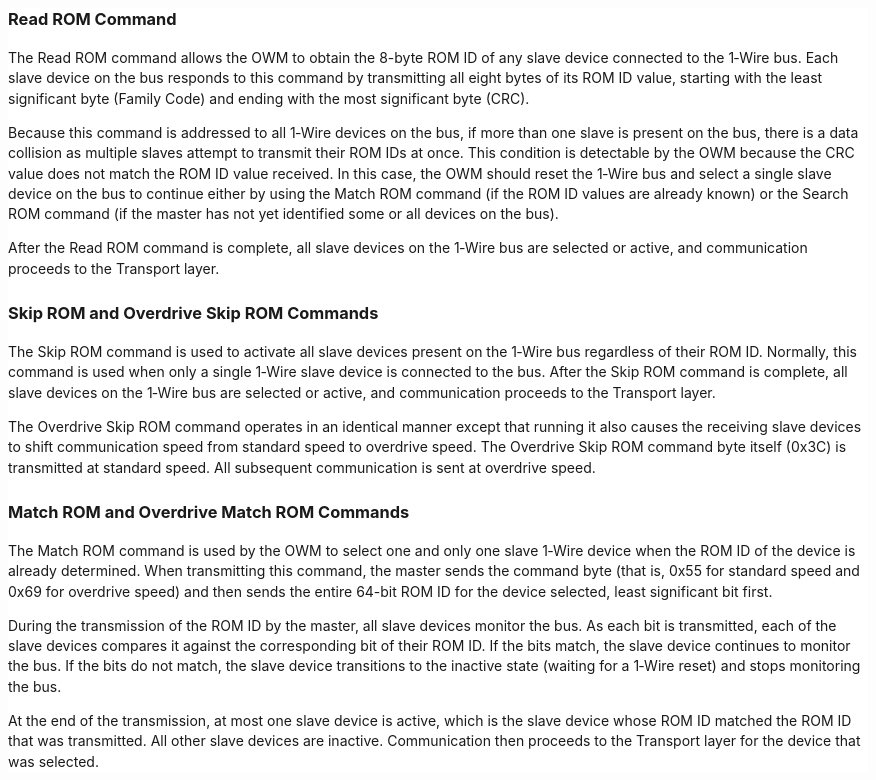 ### Read ROM Command
The Read ROM command allows the OWM to obtain the 8-byte ROM ID of any
slave device connected to the 1‑Wire bus. Each slave device on the bus
responds to this command by transmitting all eight bytes of its ROM ID
value, starting with the least significant byte (Family Code) and ending
with the most significant byte (CRC).

Because this command is addressed to all 1‑Wire devices on the bus, if
more than one slave is present on the bus, there is a data collision as
multiple slaves attempt to transmit their ROM IDs at once. This
condition is detectable by the OWM because the CRC value does not match
the ROM ID value received. In this case, the OWM should reset the 1‑Wire
bus and select a single slave device on the bus to continue either by
using the Match ROM command (if the ROM ID values are already known) or
the Search ROM command (if the master has not yet identified some or all
devices on the bus).

After the Read ROM command is complete, all slave devices on the 1‑Wire
bus are selected or active, and communication proceeds to the Transport
layer.

### Skip ROM and Overdrive Skip ROM Commands
The Skip ROM command is used to activate all slave devices present on
the 1‑Wire bus regardless of their ROM ID. Normally, this command is
used when only a single 1‑Wire slave device is connected to the bus.
After the Skip ROM command is complete, all slave devices on the 1‑Wire
bus are selected or active, and communication proceeds to the Transport
layer.

The Overdrive Skip ROM command operates in an identical manner except
that running it also causes the receiving slave devices to shift
communication speed from standard speed to overdrive speed. The
Overdrive Skip ROM command byte itself (0x3C) is transmitted at standard
speed. All subsequent communication is sent at overdrive speed.

### Match ROM and Overdrive Match ROM Commands
The Match ROM command is used by the OWM to select one and only one
slave 1‑Wire device when the ROM ID of the device is already determined.
When transmitting this command, the master sends the command byte (that
is, 0x55 for standard speed and 0x69 for overdrive speed) and then sends
the entire 64-bit ROM ID for the device selected, least significant bit
first.

During the transmission of the ROM ID by the master, all slave devices
monitor the bus. As each bit is transmitted, each of the slave devices
compares it against the corresponding bit of their ROM ID. If the bits
match, the slave device continues to monitor the bus. If the bits do not
match, the slave device transitions to the inactive state (waiting for a
1‑Wire reset) and stops monitoring the bus.

At the end of the transmission, at most one slave device is active,
which is the slave device whose ROM ID matched the ROM ID that was
transmitted. All other slave devices are inactive. Communication then
proceeds to the Transport layer for the device that was selected.
